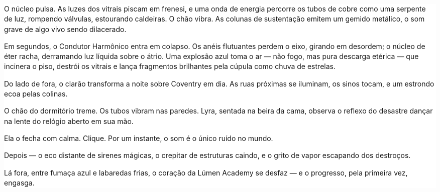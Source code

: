O núcleo pulsa. As luzes dos vitrais piscam em frenesi, e uma onda de energia percorre os tubos de cobre como uma serpente de luz, rompendo válvulas, estourando caldeiras. O chão vibra. As colunas de sustentação emitem um gemido metálico, o som grave de algo vivo sendo dilacerado.

Em segundos, o Condutor Harmônico entra em colapso.
Os anéis flutuantes perdem o eixo, girando em desordem; o núcleo de éter racha, derramando luz líquida sobre o átrio.
Uma explosão azul toma o ar — não fogo, mas pura descarga etérica — que incinera o piso, destrói os vitrais e lança fragmentos brilhantes pela cúpula como chuva de estrelas.

Do lado de fora, o clarão transforma a noite sobre Coventry em dia. As ruas próximas se iluminam, os sinos tocam, e um estrondo ecoa pelas colinas.

O chão do dormitório treme. Os tubos vibram nas paredes.
Lyra, sentada na beira da cama, observa o reflexo do desastre dançar na lente do relógio aberto em sua mão.

Ela o fecha com calma. Clique.
Por um instante, o som é o único ruído no mundo.

Depois — o eco distante de sirenes mágicas, o crepitar de estruturas caindo, e o grito de vapor escapando dos destroços.

Lá fora, entre fumaça azul e labaredas frias, o coração da Lúmen Academy se desfaz — e o progresso, pela primeira vez, engasga.